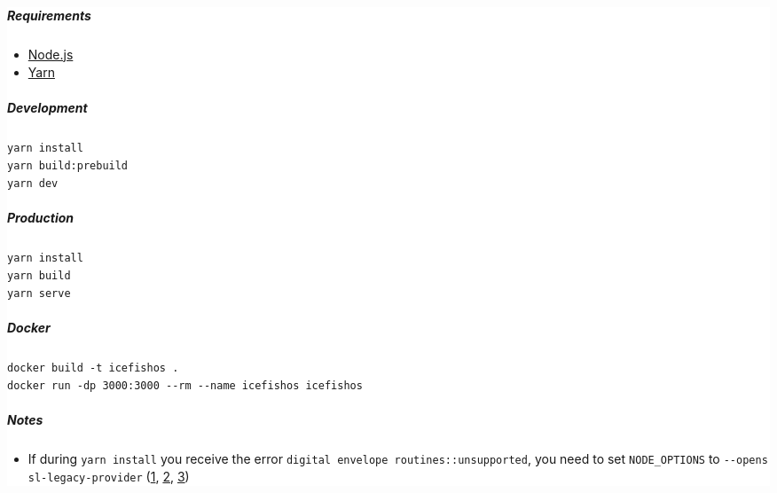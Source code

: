 ##### Requirements

- [Node.js](https://nodejs.org/en/download/)
- [Yarn](https://yarnpkg.com/en/)

##### Development

```
yarn install
yarn build:prebuild
yarn dev
```

##### Production

```
yarn install
yarn build
yarn serve
```

##### Docker

```
docker build -t icefishos .
docker run -dp 3000:3000 --rm --name icefishos icefishos
```

##### Notes

- If during `yarn install` you receive the error `digital envelope routines::unsupported`, you need to set `NODE_OPTIONS` to `--openssl-legacy-provider` ([1](https://github.com/DustinBrett/daedalOS/blob/main/Dockerfile#L3), [2](https://github.com/DustinBrett/daedalOS/blob/main/.github/workflows/main.yml#L17), [3](https://stackoverflow.com/a/69699772/5895982))
